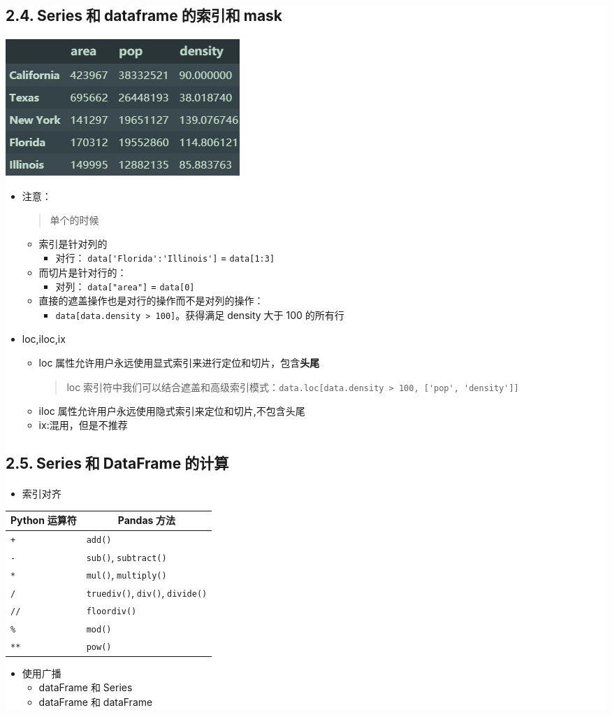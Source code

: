 ## 2.4. Series 和 dataframe 的索引和 mask

![](./image/image_2020-11-03-13-37-04.png)

- 注意：

  > 单个的时候

  - 索引是针对列的
    - 对行： `data['Florida':'Illinois']` = `data[1:3]`
  - 而切片是针对行的：
    - 对列： `data["area"]` = `data[0]`
  - 直接的遮盖操作也是对行的操作而不是对列的操作：
    - `data[data.density > 100]`。获得满足 density 大于 100 的所有行

- loc,iloc,ix
  - loc 属性允许用户永远使用显式索引来进行定位和切片，包含**头尾**
    > loc 索引符中我们可以结合遮盖和高级索引模式：`data.loc[data.density > 100, ['pop', 'density']]`
  - iloc 属性允许用户永远使用隐式索引来定位和切片,不包含头尾
  - ix:混用，但是不推荐

## 2.5. Series 和 DataFrame 的计算

- 索引对齐

| Python 运算符 | Pandas 方法                      |
| ------------- | -------------------------------- |
| `+`           | `add()`                          |
| `-`           | `sub()`, `subtract()`            |
| `*`           | `mul()`, `multiply()`            |
| `/`           | `truediv()`, `div()`, `divide()` |
| `//`          | `floordiv()`                     |
| `%`           | `mod()`                          |
| `**`          | `pow()`                          |

- 使用广播
  - dataFrame 和 Series
  - dataFrame 和 dataFrame

